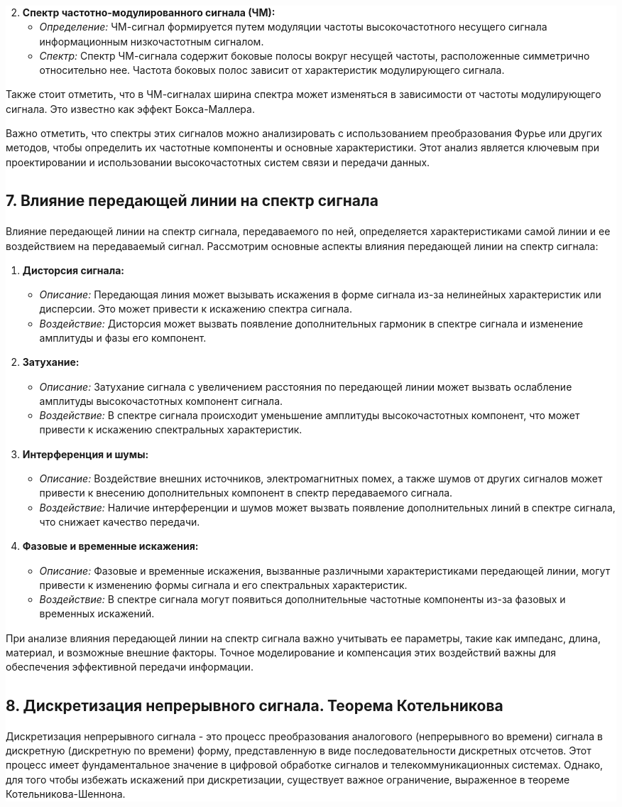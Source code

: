 2. **Спектр частотно-модулированного сигнала (ЧМ):**
   - *Определение:* ЧМ-сигнал формируется путем модуляции частоты высокочастотного несущего сигнала информационным низкочастотным сигналом.
   - *Спектр:* Спектр ЧМ-сигнала содержит боковые полосы вокруг несущей частоты, расположенные симметрично относительно нее. Частота боковых полос зависит от характеристик модулирующего сигнала.

Также стоит отметить, что в ЧМ-сигналах ширина спектра может изменяться в зависимости от частоты модулирующего сигнала. Это известно как эффект Бокса-Маллера.

Важно отметить, что спектры этих сигналов можно анализировать с использованием преобразования Фурье или других методов, чтобы определить их частотные компоненты и основные характеристики. Этот анализ является ключевым при проектировании и использовании высокочастотных систем связи и передачи данных.
## 7. Влияние передающей линии на спектр сигнала
Влияние передающей линии на спектр сигнала, передаваемого по ней, определяется характеристиками самой линии и ее воздействием на передаваемый сигнал. Рассмотрим основные аспекты влияния передающей линии на спектр сигнала:

1. **Дисторсия сигнала:**
   - *Описание:* Передающая линия может вызывать искажения в форме сигнала из-за нелинейных характеристик или дисперсии. Это может привести к искажению спектра сигнала.
   - *Воздействие:* Дисторсия может вызвать появление дополнительных гармоник в спектре сигнала и изменение амплитуды и фазы его компонент.

2. **Затухание:**
   - *Описание:* Затухание сигнала с увеличением расстояния по передающей линии может вызвать ослабление амплитуды высокочастотных компонент сигнала.
   - *Воздействие:* В спектре сигнала происходит уменьшение амплитуды высокочастотных компонент, что может привести к искажению спектральных характеристик.

3. **Интерференция и шумы:**
   - *Описание:* Воздействие внешних источников, электромагнитных помех, а также шумов от других сигналов может привести к внесению дополнительных компонент в спектр передаваемого сигнала.
   - *Воздействие:* Наличие интерференции и шумов может вызвать появление дополнительных линий в спектре сигнала, что снижает качество передачи.

4. **Фазовые и временные искажения:**
   - *Описание:* Фазовые и временные искажения, вызванные различными характеристиками передающей линии, могут привести к изменению формы сигнала и его спектральных характеристик.
   - *Воздействие:* В спектре сигнала могут появиться дополнительные частотные компоненты из-за фазовых и временных искажений.

При анализе влияния передающей линии на спектр сигнала важно учитывать ее параметры, такие как импеданс, длина, материал, и возможные внешние факторы. Точное моделирование и компенсация этих воздействий важны для обеспечения эффективной передачи информации.
## 8. Дискретизация непрерывного сигнала. Теорема Котельникова
Дискретизация непрерывного сигнала - это процесс преобразования аналогового (непрерывного во времени) сигнала в дискретную (дискретную по времени) форму, представленную в виде последовательности дискретных отсчетов. Этот процесс имеет фундаментальное значение в цифровой обработке сигналов и телекоммуникационных системах. Однако, для того чтобы избежать искажений при дискретизации, существует важное ограничение, выраженное в теореме Котельникова-Шеннона.
